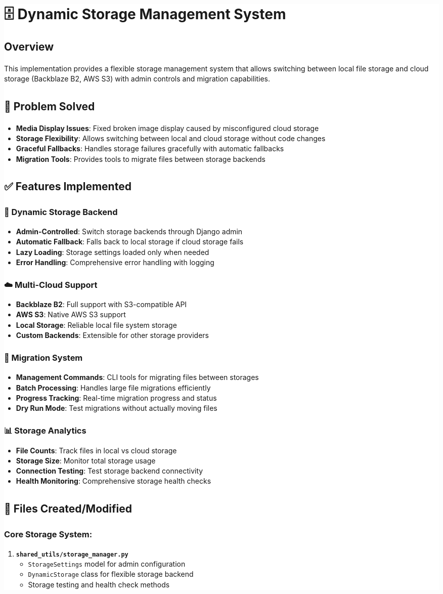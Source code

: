# 🗄️ Dynamic Storage Management System

## Overview
This implementation provides a flexible storage management system that allows switching between local file storage and cloud storage (Backblaze B2, AWS S3) with admin controls and migration capabilities.

## 🎯 Problem Solved
- **Media Display Issues**: Fixed broken image display caused by misconfigured cloud storage
- **Storage Flexibility**: Allows switching between local and cloud storage without code changes
- **Graceful Fallbacks**: Handles storage failures gracefully with automatic fallbacks
- **Migration Tools**: Provides tools to migrate files between storage backends

## ✅ Features Implemented

### **🔧 Dynamic Storage Backend**
- **Admin-Controlled**: Switch storage backends through Django admin
- **Automatic Fallback**: Falls back to local storage if cloud storage fails
- **Lazy Loading**: Storage settings loaded only when needed
- **Error Handling**: Comprehensive error handling with logging

### **☁️ Multi-Cloud Support**
- **Backblaze B2**: Full support with S3-compatible API
- **AWS S3**: Native AWS S3 support
- **Local Storage**: Reliable local file system storage
- **Custom Backends**: Extensible for other storage providers

### **🔄 Migration System**
- **Management Commands**: CLI tools for migrating files between storages
- **Batch Processing**: Handles large file migrations efficiently
- **Progress Tracking**: Real-time migration progress and status
- **Dry Run Mode**: Test migrations without actually moving files

### **📊 Storage Analytics**
- **File Counts**: Track files in local vs cloud storage
- **Storage Size**: Monitor total storage usage
- **Connection Testing**: Test storage backend connectivity
- **Health Monitoring**: Comprehensive storage health checks

## 📁 Files Created/Modified

### **Core Storage System:**
1. **`shared_utils/storage_manager.py`**
   - `StorageSettings` model for admin configuration
   - `DynamicStorage` class for flexible storage backend
   - Storage testing and health check methods
